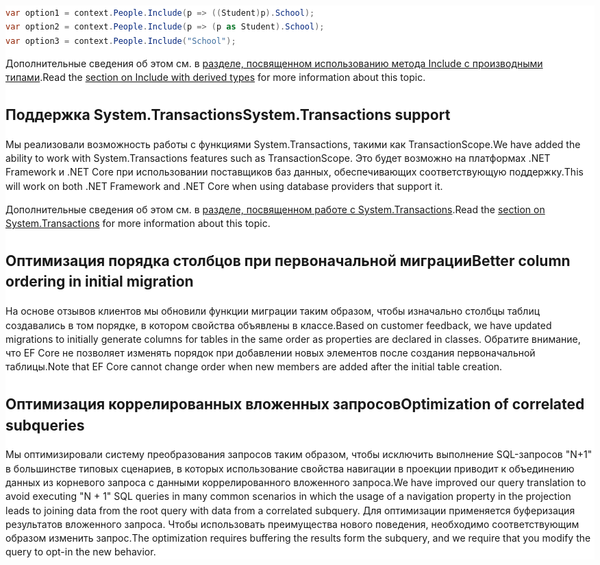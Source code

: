 ``` csharp
var option1 = context.People.Include(p => ((Student)p).School);
var option2 = context.People.Include(p => (p as Student).School);
var option3 = context.People.Include("School");
```

<span data-ttu-id="9b5db-146">Дополнительные сведения об этом см. в [разделе, посвященном использованию метода Include с производными типами](xref:core/querying/related-data#include-on-derived-types).</span><span class="sxs-lookup"><span data-stu-id="9b5db-146">Read the [section on Include with derived types](xref:core/querying/related-data#include-on-derived-types) for more information about this topic.</span></span>

## <a name="systemtransactions-support"></a><span data-ttu-id="9b5db-147">Поддержка System.Transactions</span><span class="sxs-lookup"><span data-stu-id="9b5db-147">System.Transactions support</span></span>
<span data-ttu-id="9b5db-148">Мы реализовали возможность работы с функциями System.Transactions, такими как TransactionScope.</span><span class="sxs-lookup"><span data-stu-id="9b5db-148">We have added the ability to work with System.Transactions features such as TransactionScope.</span></span> <span data-ttu-id="9b5db-149">Это будет возможно на платформах .NET Framework и .NET Core при использовании поставщиков баз данных, обеспечивающих соответствующую поддержку.</span><span class="sxs-lookup"><span data-stu-id="9b5db-149">This will work on both .NET Framework and .NET Core when using database providers that support it.</span></span>

<span data-ttu-id="9b5db-150">Дополнительные сведения об этом см. в [разделе, посвященном работе с System.Transactions](xref:core/saving/transactions#using-systemtransactions).</span><span class="sxs-lookup"><span data-stu-id="9b5db-150">Read the [section on System.Transactions](xref:core/saving/transactions#using-systemtransactions) for more information about this topic.</span></span>

## <a name="better-column-ordering-in-initial-migration"></a><span data-ttu-id="9b5db-151">Оптимизация порядка столбцов при первоначальной миграции</span><span class="sxs-lookup"><span data-stu-id="9b5db-151">Better column ordering in initial migration</span></span>
<span data-ttu-id="9b5db-152">На основе отзывов клиентов мы обновили функции миграции таким образом, чтобы изначально столбцы таблиц создавались в том порядке, в котором свойства объявлены в классе.</span><span class="sxs-lookup"><span data-stu-id="9b5db-152">Based on customer feedback, we have updated migrations to initially generate columns for tables in the same order as properties are declared in classes.</span></span> <span data-ttu-id="9b5db-153">Обратите внимание, что EF Core не позволяет изменять порядок при добавлении новых элементов после создания первоначальной таблицы.</span><span class="sxs-lookup"><span data-stu-id="9b5db-153">Note that EF Core cannot change order when new members are added after the initial table creation.</span></span>

## <a name="optimization-of-correlated-subqueries"></a><span data-ttu-id="9b5db-154">Оптимизация коррелированных вложенных запросов</span><span class="sxs-lookup"><span data-stu-id="9b5db-154">Optimization of correlated subqueries</span></span>
<span data-ttu-id="9b5db-155">Мы оптимизировали систему преобразования запросов таким образом, чтобы исключить выполнение SQL-запросов "N+1" в большинстве типовых сценариев, в которых использование свойства навигации в проекции приводит к объединению данных из корневого запроса с данными коррелированного вложенного запроса.</span><span class="sxs-lookup"><span data-stu-id="9b5db-155">We have improved our query translation to avoid executing "N + 1" SQL queries in many common scenarios in which the usage of a navigation property in the projection leads to joining data from the root query with data from a correlated subquery.</span></span> <span data-ttu-id="9b5db-156">Для оптимизации применяется буферизация результатов вложенного запроса. Чтобы использовать преимущества нового поведения, необходимо соответствующим образом изменить запрос.</span><span class="sxs-lookup"><span data-stu-id="9b5db-156">The optimization requires buffering the results form the subquery, and we require that you modify the query to opt-in the new behavior.</span></span>
